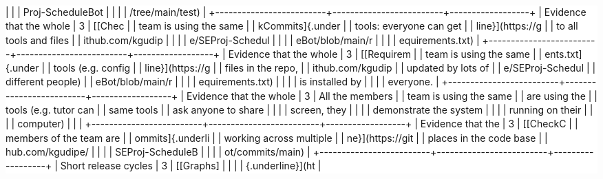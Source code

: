 |                         |                         | Proj-ScheduleBot |
|                         |                         | /tree/main/test) |
+-------------------------+-------------------------+------------------+
| Evidence that the whole | 3                       | [[Chec           |
| team is using the same  |                         | kCommits]{.under |
| tools: everyone can get |                         | line}](https://g |
| to all tools and files  |                         | ithub.com/kgudip |
|                         |                         | e/SEProj-Schedul |
|                         |                         | eBot/blob/main/r |
|                         |                         | equirements.txt) |
+-------------------------+-------------------------+------------------+
| Evidence that the whole | 3                       | [[Requirem       |
| team is using the same  |                         | ents.txt]{.under |
| tools (e.g. config      |                         | line}](https://g |
| files in the repo,      |                         | ithub.com/kgudip |
| updated by lots of      |                         | e/SEProj-Schedul |
| different people)       |                         | eBot/blob/main/r |
|                         |                         | equirements.txt) |
|                         |                         | is installed by  |
|                         |                         | everyone.        |
+-------------------------+-------------------------+------------------+
| Evidence that the whole | 3                       | All the members  |
| team is using the same  |                         | are using the    |
| tools (e.g. tutor can   |                         | same tools       |
| ask anyone to share     |                         |                  |
| screen, they            |                         |                  |
| demonstrate the system  |                         |                  |
| running on their        |                         |                  |
| computer)               |                         |                  |
+-------------------------+-------------------------+------------------+
| Evidence that the       | 3                       | [[CheckC         |
| members of the team are |                         | ommits]{.underli |
| working across multiple |                         | ne}](https://git |
| places in the code base |                         | hub.com/kgudipe/ |
|                         |                         | SEProj-ScheduleB |
|                         |                         | ot/commits/main) |
+-------------------------+-------------------------+------------------+
| Short release cycles    | 3                       | [[Graphs]        |
|                         |                         | {.underline}](ht |
